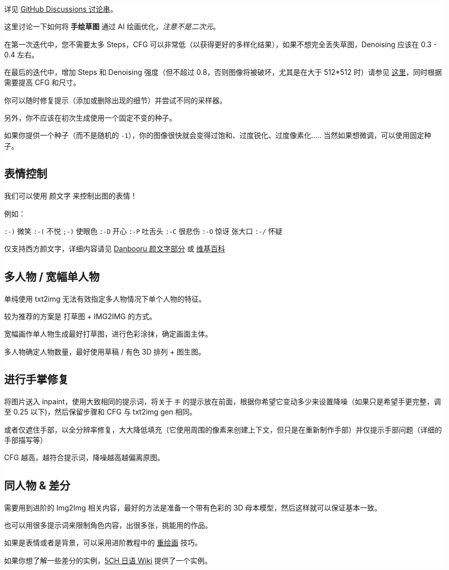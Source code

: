 详见 [GitHub Discussions 讨论串](https://github.com/AUTOMATIC1111/stable-diffusion-webui/discussions/2473)。

这里讨论一下如何将 **手绘草图** 通过 AI 绘画优化，_注意不是二次元_。

在第一次迭代中，您不需要太多 Steps，CFG 可以非常低（以获得更好的多样化结果），如果不想完全丢失草图，Denoising 应该在 0.3 - 0.4 左右。

在最后的迭代中，增加 Steps 和 Denoising 强度（但不超过 0.8，否则图像将被破坏，尤其是在大于 512\*512 时）请参见 [这里](https://github.com/AUTOMATIC1111/stable-diffusion-webui/issues/2213#issuecomment-1274137775)，同时根据需要提高 CFG 和尺寸。

你可以随时修复提示（添加或删除出现的细节）并尝试不同的采样器。

另外，你不应该在初次生成使用一个固定不变的种子。

如果你提供一个种子（而不是随机的 `-1`），你的图像很快就会变得过饱和、过度锐化、过度像素化..... 当然如果想微调，可以使用固定种子。

## 表情控制

我们可以使用 颜文字 来控制出图的表情！

例如：

`:-)` 微笑 `:-(` 不悦 `;-)` 使眼色 `:-D` 开心 `:-P` 吐舌头 `:-C` 很悲伤 `:-O` 惊讶 张大口 `:-/` 怀疑

仅支持西方颜文字，详细内容请见 [Danbooru 颜文字部分](https://danbooru.donmai.us/wiki_pages/tag_group%3Aface_tags) 或 [维基百科](https://zh.wikipedia.org/wiki/%E8%A1%A8%E6%83%85%E7%AC%A6%E8%99%9F%E5%88%97%E8%A1%A8?oldformat=true)

## 多人物 / 宽幅单人物

单纯使用 txt2img 无法有效指定多人物情况下单个人物的特征。

较为推荐的方案是 打草图 + IMG2IMG 的方式。

宽幅画作单人物生成最好打草图，进行色彩涂抹，确定画面主体。

多人物确定人物数量，最好使用草稿 / 有色 3D 排列 + 图生图。

## 进行手掌修复

将图片送入 inpaint，使用大致相同的提示词，将关于 `手` 的提示放在前面，根据你希望它变动多少来设置降噪（如果只是希望手更完整，调至 0.25 以下)，然后保留步骤和 CFG 与 txt2img gen 相同。

或者仅遮住手部，以全分辨率修复，大大降低填充（它使用周围的像素来创建上下文，但只是在重新制作手部）并仅提示手部问题（详细的手部描写等）

CFG 越高，越符合提示词，降噪越高越偏离原图。

## 同人物 & 差分

需要用到进阶的 Img2Img 相关内容，最好的方法是准备一个带有色彩的 3D 母本模型，然后这样就可以保证基本一致。

也可以用很多提示词来限制角色内容，出很多张，挑能用的作品。

如果是表情或者是背景，可以采用进阶教程中的 [重绘画](advanced#重绘画-去除-替换) 技巧。

如果你想了解一些差分的实例，[5CH 日语 Wiki](https://seesaawiki.jp/nai_ch/d/%c7%ed%a4%ae%a5%b3%a5%e9%a5%c6%a5%af) 提供了一个实例。
